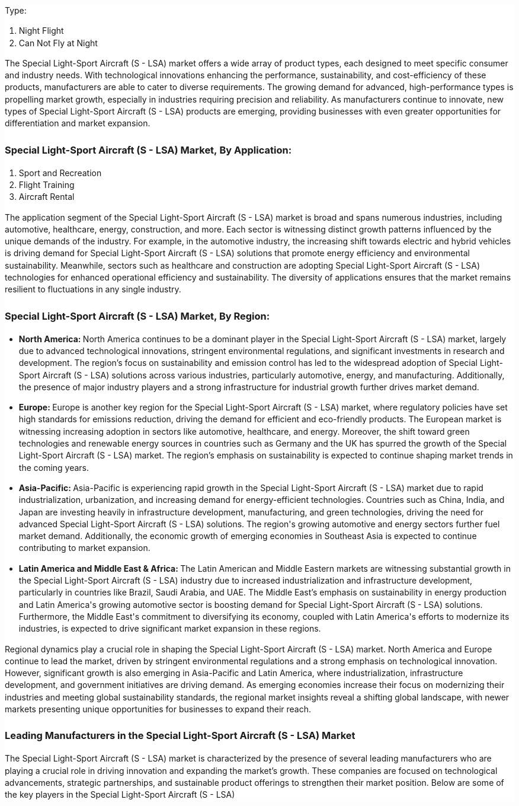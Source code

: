 Type:<br /></strong></h3><ol><li>Night Flight<li> Can Not Fly at Night</li></ol><p>The Special Light-Sport Aircraft (S - LSA) market offers a wide array of product types, each designed to meet specific consumer and industry needs. With technological innovations enhancing the performance, sustainability, and cost-efficiency of these products, manufacturers are able to cater to diverse requirements. The growing demand for advanced, high-performance types is propelling market growth, especially in industries requiring precision and reliability. As manufacturers continue to innovate, new types of Special Light-Sport Aircraft (S - LSA) products are emerging, providing businesses with even greater opportunities for differentiation and market expansion.</p><h3>Special Light-Sport Aircraft (S - LSA) Market,&nbsp;By Application:</h3><ol><li>Sport and Recreation<li> Flight Training<li> Aircraft Rental</li></ol><p>The application segment of the Special Light-Sport Aircraft (S - LSA) market is broad and spans numerous industries, including automotive, healthcare, energy, construction, and more. Each sector is witnessing distinct growth patterns influenced by the unique demands of the industry. For example, in the automotive industry, the increasing shift towards electric and hybrid vehicles is driving demand for Special Light-Sport Aircraft (S - LSA) solutions that promote energy efficiency and environmental sustainability. Meanwhile, sectors such as healthcare and construction are adopting Special Light-Sport Aircraft (S - LSA) technologies for enhanced operational efficiency and sustainability. The diversity of applications ensures that the market remains resilient to fluctuations in any single industry.</p><h3>Special Light-Sport Aircraft (S - LSA) Market, By Region:</h3><ul><li><p><strong>North America:&nbsp;</strong>North America continues to be a dominant player in the Special Light-Sport Aircraft (S - LSA) market, largely due to advanced technological innovations, stringent environmental regulations, and significant investments in research and development. The region&rsquo;s focus on sustainability and emission control has led to the widespread adoption of Special Light-Sport Aircraft (S - LSA) solutions across various industries, particularly automotive, energy, and manufacturing. Additionally, the presence of major industry players and a strong infrastructure for industrial growth further drives market demand.</p></li><li><p><strong><strong>Europe:&nbsp;</strong></strong>Europe is another key region for the Special Light-Sport Aircraft (S - LSA) market, where regulatory policies have set high standards for emissions reduction, driving the demand for efficient and eco-friendly products. The European market is witnessing increasing adoption in sectors like automotive, healthcare, and energy. Moreover, the shift toward green technologies and renewable energy sources in countries such as Germany and the UK has spurred the growth of the Special Light-Sport Aircraft (S - LSA) market. The region&rsquo;s emphasis on sustainability is expected to continue shaping market trends in the coming years.</p></li><li><p><strong><strong>Asia-Pacific:&nbsp;</strong></strong>Asia-Pacific is experiencing rapid growth in the Special Light-Sport Aircraft (S - LSA) market due to rapid industrialization, urbanization, and increasing demand for energy-efficient technologies. Countries such as China, India, and Japan are investing heavily in infrastructure development, manufacturing, and green technologies, driving the need for advanced Special Light-Sport Aircraft (S - LSA) solutions. The region's growing automotive and energy sectors further fuel market demand. Additionally, the economic growth of emerging economies in Southeast Asia is expected to continue contributing to market expansion.</p></li><li><p><strong><strong>Latin America and Middle East &amp; Africa:&nbsp;</strong></strong>The Latin American and Middle Eastern markets are witnessing substantial growth in the Special Light-Sport Aircraft (S - LSA) industry due to increased industrialization and infrastructure development, particularly in countries like Brazil, Saudi Arabia, and UAE. The Middle East&rsquo;s emphasis on sustainability in energy production and Latin America's growing automotive sector is boosting demand for Special Light-Sport Aircraft (S - LSA) solutions. Furthermore, the Middle East's commitment to diversifying its economy, coupled with Latin America's efforts to modernize its industries, is expected to drive significant market expansion in these regions.</p></li></ul><p>Regional dynamics play a crucial role in shaping the Special Light-Sport Aircraft (S - LSA) market. North America and Europe continue to lead the market, driven by stringent environmental regulations and a strong emphasis on technological innovation. However, significant growth is also emerging in Asia-Pacific and Latin America, where industrialization, infrastructure development, and government initiatives are driving demand. As emerging economies increase their focus on modernizing their industries and meeting global sustainability standards, the regional market insights reveal a shifting global landscape, with newer markets presenting unique opportunities for businesses to expand their reach.</p><h3><strong>Leading Manufacturers in the Special Light-Sport Aircraft (S - LSA) Market</strong></h3><p>The Special Light-Sport Aircraft (S - LSA) market is characterized by the presence of several leading manufacturers who are playing a crucial role in driving innovation and expanding the market&rsquo;s growth. These companies are focused on technological advancements, strategic partnerships, and sustainable product offerings to strengthen their market position. Below are some of the key players in the Special Light-Sport Aircraft (S - LSA)